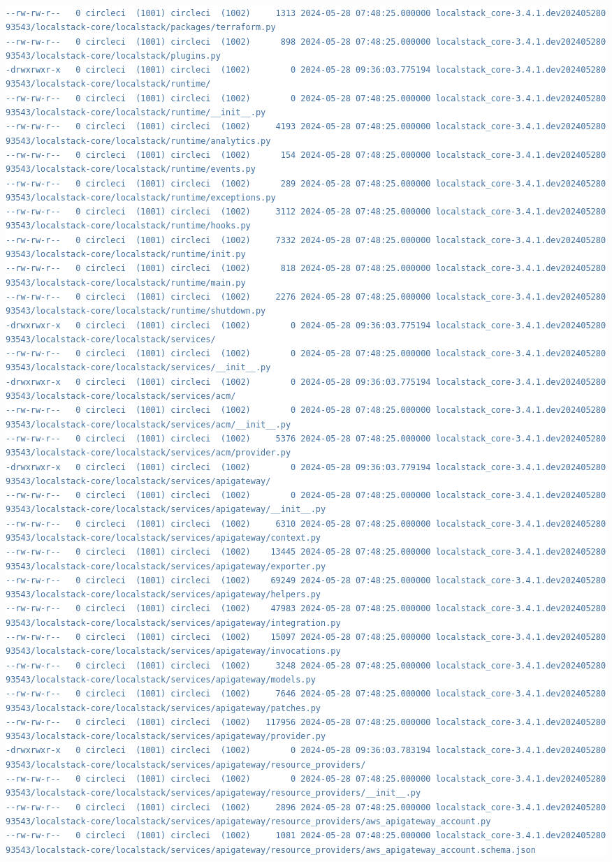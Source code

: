 ```diff
--rw-rw-r--   0 circleci  (1001) circleci  (1002)     1313 2024-05-28 07:48:25.000000 localstack_core-3.4.1.dev20240528093543/localstack-core/localstack/packages/terraform.py
--rw-rw-r--   0 circleci  (1001) circleci  (1002)      898 2024-05-28 07:48:25.000000 localstack_core-3.4.1.dev20240528093543/localstack-core/localstack/plugins.py
-drwxrwxr-x   0 circleci  (1001) circleci  (1002)        0 2024-05-28 09:36:03.775194 localstack_core-3.4.1.dev20240528093543/localstack-core/localstack/runtime/
--rw-rw-r--   0 circleci  (1001) circleci  (1002)        0 2024-05-28 07:48:25.000000 localstack_core-3.4.1.dev20240528093543/localstack-core/localstack/runtime/__init__.py
--rw-rw-r--   0 circleci  (1001) circleci  (1002)     4193 2024-05-28 07:48:25.000000 localstack_core-3.4.1.dev20240528093543/localstack-core/localstack/runtime/analytics.py
--rw-rw-r--   0 circleci  (1001) circleci  (1002)      154 2024-05-28 07:48:25.000000 localstack_core-3.4.1.dev20240528093543/localstack-core/localstack/runtime/events.py
--rw-rw-r--   0 circleci  (1001) circleci  (1002)      289 2024-05-28 07:48:25.000000 localstack_core-3.4.1.dev20240528093543/localstack-core/localstack/runtime/exceptions.py
--rw-rw-r--   0 circleci  (1001) circleci  (1002)     3112 2024-05-28 07:48:25.000000 localstack_core-3.4.1.dev20240528093543/localstack-core/localstack/runtime/hooks.py
--rw-rw-r--   0 circleci  (1001) circleci  (1002)     7332 2024-05-28 07:48:25.000000 localstack_core-3.4.1.dev20240528093543/localstack-core/localstack/runtime/init.py
--rw-rw-r--   0 circleci  (1001) circleci  (1002)      818 2024-05-28 07:48:25.000000 localstack_core-3.4.1.dev20240528093543/localstack-core/localstack/runtime/main.py
--rw-rw-r--   0 circleci  (1001) circleci  (1002)     2276 2024-05-28 07:48:25.000000 localstack_core-3.4.1.dev20240528093543/localstack-core/localstack/runtime/shutdown.py
-drwxrwxr-x   0 circleci  (1001) circleci  (1002)        0 2024-05-28 09:36:03.775194 localstack_core-3.4.1.dev20240528093543/localstack-core/localstack/services/
--rw-rw-r--   0 circleci  (1001) circleci  (1002)        0 2024-05-28 07:48:25.000000 localstack_core-3.4.1.dev20240528093543/localstack-core/localstack/services/__init__.py
-drwxrwxr-x   0 circleci  (1001) circleci  (1002)        0 2024-05-28 09:36:03.775194 localstack_core-3.4.1.dev20240528093543/localstack-core/localstack/services/acm/
--rw-rw-r--   0 circleci  (1001) circleci  (1002)        0 2024-05-28 07:48:25.000000 localstack_core-3.4.1.dev20240528093543/localstack-core/localstack/services/acm/__init__.py
--rw-rw-r--   0 circleci  (1001) circleci  (1002)     5376 2024-05-28 07:48:25.000000 localstack_core-3.4.1.dev20240528093543/localstack-core/localstack/services/acm/provider.py
-drwxrwxr-x   0 circleci  (1001) circleci  (1002)        0 2024-05-28 09:36:03.779194 localstack_core-3.4.1.dev20240528093543/localstack-core/localstack/services/apigateway/
--rw-rw-r--   0 circleci  (1001) circleci  (1002)        0 2024-05-28 07:48:25.000000 localstack_core-3.4.1.dev20240528093543/localstack-core/localstack/services/apigateway/__init__.py
--rw-rw-r--   0 circleci  (1001) circleci  (1002)     6310 2024-05-28 07:48:25.000000 localstack_core-3.4.1.dev20240528093543/localstack-core/localstack/services/apigateway/context.py
--rw-rw-r--   0 circleci  (1001) circleci  (1002)    13445 2024-05-28 07:48:25.000000 localstack_core-3.4.1.dev20240528093543/localstack-core/localstack/services/apigateway/exporter.py
--rw-rw-r--   0 circleci  (1001) circleci  (1002)    69249 2024-05-28 07:48:25.000000 localstack_core-3.4.1.dev20240528093543/localstack-core/localstack/services/apigateway/helpers.py
--rw-rw-r--   0 circleci  (1001) circleci  (1002)    47983 2024-05-28 07:48:25.000000 localstack_core-3.4.1.dev20240528093543/localstack-core/localstack/services/apigateway/integration.py
--rw-rw-r--   0 circleci  (1001) circleci  (1002)    15097 2024-05-28 07:48:25.000000 localstack_core-3.4.1.dev20240528093543/localstack-core/localstack/services/apigateway/invocations.py
--rw-rw-r--   0 circleci  (1001) circleci  (1002)     3248 2024-05-28 07:48:25.000000 localstack_core-3.4.1.dev20240528093543/localstack-core/localstack/services/apigateway/models.py
--rw-rw-r--   0 circleci  (1001) circleci  (1002)     7646 2024-05-28 07:48:25.000000 localstack_core-3.4.1.dev20240528093543/localstack-core/localstack/services/apigateway/patches.py
--rw-rw-r--   0 circleci  (1001) circleci  (1002)   117956 2024-05-28 07:48:25.000000 localstack_core-3.4.1.dev20240528093543/localstack-core/localstack/services/apigateway/provider.py
-drwxrwxr-x   0 circleci  (1001) circleci  (1002)        0 2024-05-28 09:36:03.783194 localstack_core-3.4.1.dev20240528093543/localstack-core/localstack/services/apigateway/resource_providers/
--rw-rw-r--   0 circleci  (1001) circleci  (1002)        0 2024-05-28 07:48:25.000000 localstack_core-3.4.1.dev20240528093543/localstack-core/localstack/services/apigateway/resource_providers/__init__.py
--rw-rw-r--   0 circleci  (1001) circleci  (1002)     2896 2024-05-28 07:48:25.000000 localstack_core-3.4.1.dev20240528093543/localstack-core/localstack/services/apigateway/resource_providers/aws_apigateway_account.py
--rw-rw-r--   0 circleci  (1001) circleci  (1002)     1081 2024-05-28 07:48:25.000000 localstack_core-3.4.1.dev20240528093543/localstack-core/localstack/services/apigateway/resource_providers/aws_apigateway_account.schema.json
```